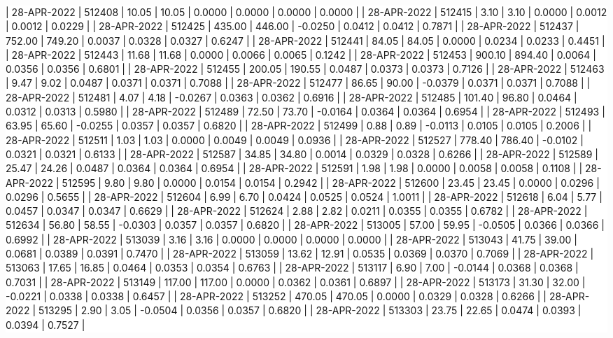 | 28-APR-2022 | 512408 | 10.05 | 10.05 | 0.0000 | 0.0000 | 0.0000 | 0.0000 |
| 28-APR-2022 | 512415 | 3.10 | 3.10 | 0.0000 | 0.0012 | 0.0012 | 0.0229 |
| 28-APR-2022 | 512425 | 435.00 | 446.00 | -0.0250 | 0.0412 | 0.0412 | 0.7871 |
| 28-APR-2022 | 512437 | 752.00 | 749.20 | 0.0037 | 0.0328 | 0.0327 | 0.6247 |
| 28-APR-2022 | 512441 | 84.05 | 84.05 | 0.0000 | 0.0234 | 0.0233 | 0.4451 |
| 28-APR-2022 | 512443 | 11.68 | 11.68 | 0.0000 | 0.0066 | 0.0065 | 0.1242 |
| 28-APR-2022 | 512453 | 900.10 | 894.40 | 0.0064 | 0.0356 | 0.0356 | 0.6801 |
| 28-APR-2022 | 512455 | 200.05 | 190.55 | 0.0487 | 0.0373 | 0.0373 | 0.7126 |
| 28-APR-2022 | 512463 | 9.47 | 9.02 | 0.0487 | 0.0371 | 0.0371 | 0.7088 |
| 28-APR-2022 | 512477 | 86.65 | 90.00 | -0.0379 | 0.0371 | 0.0371 | 0.7088 |
| 28-APR-2022 | 512481 | 4.07 | 4.18 | -0.0267 | 0.0363 | 0.0362 | 0.6916 |
| 28-APR-2022 | 512485 | 101.40 | 96.80 | 0.0464 | 0.0312 | 0.0313 | 0.5980 |
| 28-APR-2022 | 512489 | 72.50 | 73.70 | -0.0164 | 0.0364 | 0.0364 | 0.6954 |
| 28-APR-2022 | 512493 | 63.95 | 65.60 | -0.0255 | 0.0357 | 0.0357 | 0.6820 |
| 28-APR-2022 | 512499 | 0.88 | 0.89 | -0.0113 | 0.0105 | 0.0105 | 0.2006 |
| 28-APR-2022 | 512511 | 1.03 | 1.03 | 0.0000 | 0.0049 | 0.0049 | 0.0936 |
| 28-APR-2022 | 512527 | 778.40 | 786.40 | -0.0102 | 0.0321 | 0.0321 | 0.6133 |
| 28-APR-2022 | 512587 | 34.85 | 34.80 | 0.0014 | 0.0329 | 0.0328 | 0.6266 |
| 28-APR-2022 | 512589 | 25.47 | 24.26 | 0.0487 | 0.0364 | 0.0364 | 0.6954 |
| 28-APR-2022 | 512591 | 1.98 | 1.98 | 0.0000 | 0.0058 | 0.0058 | 0.1108 |
| 28-APR-2022 | 512595 | 9.80 | 9.80 | 0.0000 | 0.0154 | 0.0154 | 0.2942 |
| 28-APR-2022 | 512600 | 23.45 | 23.45 | 0.0000 | 0.0296 | 0.0296 | 0.5655 |
| 28-APR-2022 | 512604 | 6.99 | 6.70 | 0.0424 | 0.0525 | 0.0524 | 1.0011 |
| 28-APR-2022 | 512618 | 6.04 | 5.77 | 0.0457 | 0.0347 | 0.0347 | 0.6629 |
| 28-APR-2022 | 512624 | 2.88 | 2.82 | 0.0211 | 0.0355 | 0.0355 | 0.6782 |
| 28-APR-2022 | 512634 | 56.80 | 58.55 | -0.0303 | 0.0357 | 0.0357 | 0.6820 |
| 28-APR-2022 | 513005 | 57.00 | 59.95 | -0.0505 | 0.0366 | 0.0366 | 0.6992 |
| 28-APR-2022 | 513039 | 3.16 | 3.16 | 0.0000 | 0.0000 | 0.0000 | 0.0000 |
| 28-APR-2022 | 513043 | 41.75 | 39.00 | 0.0681 | 0.0389 | 0.0391 | 0.7470 |
| 28-APR-2022 | 513059 | 13.62 | 12.91 | 0.0535 | 0.0369 | 0.0370 | 0.7069 |
| 28-APR-2022 | 513063 | 17.65 | 16.85 | 0.0464 | 0.0353 | 0.0354 | 0.6763 |
| 28-APR-2022 | 513117 | 6.90 | 7.00 | -0.0144 | 0.0368 | 0.0368 | 0.7031 |
| 28-APR-2022 | 513149 | 117.00 | 117.00 | 0.0000 | 0.0362 | 0.0361 | 0.6897 |
| 28-APR-2022 | 513173 | 31.30 | 32.00 | -0.0221 | 0.0338 | 0.0338 | 0.6457 |
| 28-APR-2022 | 513252 | 470.05 | 470.05 | 0.0000 | 0.0329 | 0.0328 | 0.6266 |
| 28-APR-2022 | 513295 | 2.90 | 3.05 | -0.0504 | 0.0356 | 0.0357 | 0.6820 |
| 28-APR-2022 | 513303 | 23.75 | 22.65 | 0.0474 | 0.0393 | 0.0394 | 0.7527 |